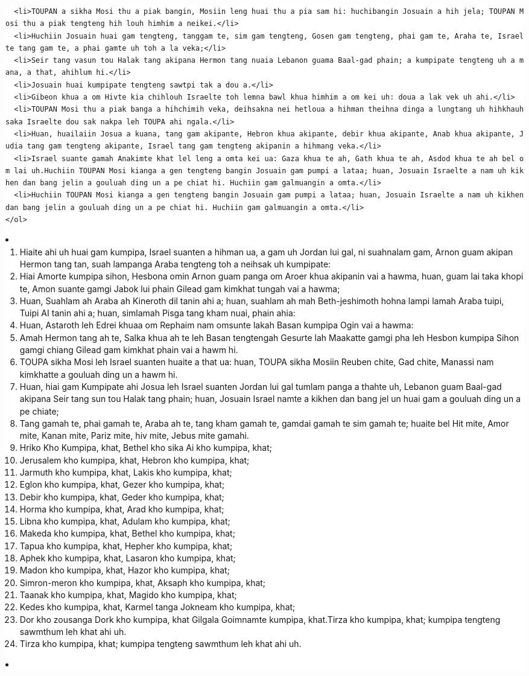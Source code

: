       <li>TOUPAN a sikha Mosi thu a piak bangin, Mosiin leng huai thu a pia sam hi: huchibangin Josuain a hih jela; TOUPAN Mosi thu a piak tengteng hih louh himhim a neikei.</li>
      <li>Huchiin Josuain huai gam tengteng, tanggam te, sim gam tengteng, Gosen gam tengteng, phai gam te, Araha te, Israelte tang gam te, a phai gamte uh toh a la veka;</li>
      <li>Seir tang vasun tou Halak tang akipana Hermon tang nuaia Lebanon guama Baal-gad phain; a kumpipate tengteng uh a mana, a that, ahihlum hi.</li>
      <li>Josuain huai kumpipate tengteng sawtpi tak a dou a.</li>
      <li>Gibeon khua a om Hivte kia chihlouh Israelte toh lemna bawl khua himhim a om kei uh: doua a lak vek uh ahi.</li>
      <li>TOUPAN Mosi thu a piak banga a hihchimih veka, deihsakna nei hetloua a hihman theihna dinga a lungtang uh hihkhauh saka Israelte dou sak nakpa leh TOUPA ahi ngala.</li>
      <li>Huan, huailaiin Josua a kuana, tang gam akipante, Hebron khua akipante, debir khua akipante, Anab khua akipante, Judia tang gam tengteng akipante, Israel tang gam tengteng akipanin a hihmang veka.</li>
      <li>Israel suante gamah Anakimte khat lel leng a omta kei ua: Gaza khua te ah, Gath khua te ah, Asdod khua te ah bel om lai uh.Huchiin TOUPAN Mosi kianga a gen tengteng bangin Josuain gam pumpi a lataa; huan, Josuain Israelte a nam uh kikhen dan bang jelin a gouluah ding un a pe chiat hi. Huchiin gam galmuangin a omta.</li>
      <li>Huchiin TOUPAN Mosi kianga a gen tengteng bangin Josuain gam pumpi a lataa; huan, Josuain Israelte a nam uh kikhen dan bang jelin a gouluah ding un a pe chiat hi. Huchiin gam galmuangin a omta.</li>
    </ol>
  </li>
  <li>
    <ol>
      <li>Hiaite ahi uh huai gam kumpipa, Israel suanten a hihman ua, a gam uh Jordan lui gal, ni suahnalam gam, Arnon guam akipan Hermon tang tan, suah lampanga Araba tengteng toh a neihsak uh kumpipate:</li>
      <li>Hiai Amorte kumpipa sihon, Hesbona omin Arnon guam panga om Aroer khua akipanin vai a hawma, huan, guam lai taka khopi te, Amon suante gamgi Jabok lui phain Gilead gam kimkhat tungah vai a hawma;</li>
      <li>Huan, Suahlam ah Araba ah Kineroth dil tanin ahi a; huan, suahlam ah mah Beth-jeshimoth hohna lampi lamah Araba tuipi, Tuipi AI tanin ahi a; huan, simlamah Pisga tang kham nuai, phain ahia:</li>
      <li>Huan, Astaroth leh Edrei khuaa om Rephaim nam omsunte lakah Basan kumpipa Ogin vai a hawma:</li>
      <li>Amah Hermon tang ah te, Salka khua ah te leh Basan tengtengah Gesurte lah Maakatte gamgi pha leh Hesbon kumpipa Sihon gamgi chiang Gilead gam kimkhat phain vai a hawm hi.</li>
      <li>TOUPA sikha Mosi leh Israel suanten huaite a that ua: huan, TOUPA sikha Mosiin Reuben chite, Gad chite, Manassi nam kimkhatte a gouluah ding un a hawm hi.</li>
      <li>Huan, hiai gam Kumpipate ahi Josua leh Israel suanten Jordan lui gal tumlam panga a thahte uh, Lebanon guam Baal-gad akipana Seir tang sun tou Halak tang phain; huan, Josuain Israel namte a kikhen dan bang jel un huai gam a gouluah ding un a pe chiate;</li>
      <li>Tang gamah te, phai gamah te, Araba ah te, tang kham gamah te, gamdai gamah te sim gamah te; huaite bel Hit mite, Amor mite, Kanan mite, Pariz mite, hiv mite, Jebus mite gamahi.</li>
      <li>Hriko Kho Kumpipa, khat, Bethel kho sika Ai kho kumpipa, khat;</li>
      <li>Jerusalem kho kumpipa, khat, Hebron kho kumpipa, khat;</li>
      <li>Jarmuth kho kumpipa, khat, Lakis kho kumpipa, khat;</li>
      <li>Eglon kho kumpipa, khat, Gezer kho kumpipa, khat;</li>
      <li>Debir kho kumpipa, khat, Geder kho kumpipa, khat;</li>
      <li>Horma kho kumpipa, khat, Arad kho kumpipa, khat;</li>
      <li>Libna kho kumpipa, khat, Adulam kho kumpipa, khat;</li>
      <li>Makeda kho kumpipa, khat, Bethel kho kumpipa, khat;</li>
      <li>Tapua kho kumpipa, khat, Hepher kho kumpipa, khat;</li>
      <li>Aphek kho kumpipa, khat, Lasaron kho kumpipa, khat;</li>
      <li>Madon kho kumpipa, khat, Hazor kho kumpipa, khat;</li>
      <li>Simron-meron kho kumpipa, khat, Aksaph kho kumpipa, khat;</li>
      <li>Taanak kho kumpipa, khat, Magido kho kumpipa, khat;</li>
      <li>Kedes kho kumpipa, khat, Karmel tanga Jokneam kho kumpipa, khat;</li>
      <li>Dor kho zousanga Dork kho kumpipa, khat Gilgala Goimnamte kumpipa, khat.Tirza kho kumpipa, khat; kumpipa tengteng sawmthum leh khat ahi uh.</li>
      <li>Tirza kho kumpipa, khat; kumpipa tengteng sawmthum leh khat ahi uh.</li>
    </ol>
  </li>
  <li>